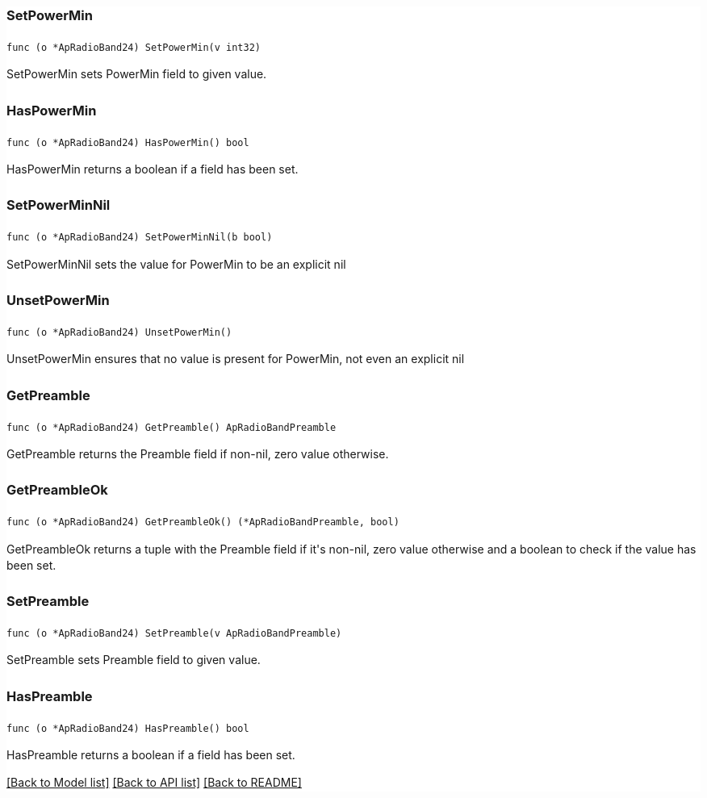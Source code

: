 ### SetPowerMin

`func (o *ApRadioBand24) SetPowerMin(v int32)`

SetPowerMin sets PowerMin field to given value.

### HasPowerMin

`func (o *ApRadioBand24) HasPowerMin() bool`

HasPowerMin returns a boolean if a field has been set.

### SetPowerMinNil

`func (o *ApRadioBand24) SetPowerMinNil(b bool)`

 SetPowerMinNil sets the value for PowerMin to be an explicit nil

### UnsetPowerMin
`func (o *ApRadioBand24) UnsetPowerMin()`

UnsetPowerMin ensures that no value is present for PowerMin, not even an explicit nil
### GetPreamble

`func (o *ApRadioBand24) GetPreamble() ApRadioBandPreamble`

GetPreamble returns the Preamble field if non-nil, zero value otherwise.

### GetPreambleOk

`func (o *ApRadioBand24) GetPreambleOk() (*ApRadioBandPreamble, bool)`

GetPreambleOk returns a tuple with the Preamble field if it's non-nil, zero value otherwise
and a boolean to check if the value has been set.

### SetPreamble

`func (o *ApRadioBand24) SetPreamble(v ApRadioBandPreamble)`

SetPreamble sets Preamble field to given value.

### HasPreamble

`func (o *ApRadioBand24) HasPreamble() bool`

HasPreamble returns a boolean if a field has been set.


[[Back to Model list]](../README.md#documentation-for-models) [[Back to API list]](../README.md#documentation-for-api-endpoints) [[Back to README]](../README.md)


